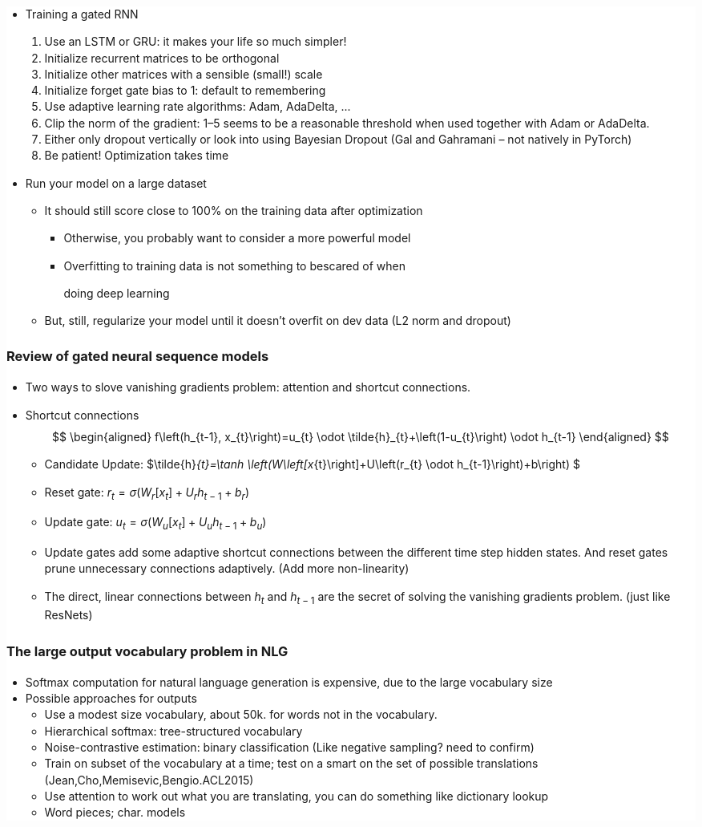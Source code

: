 - Training a gated RNN

  1. Use an LSTM or GRU: it makes your life so much simpler!
  2. Initialize recurrent matrices to be orthogonal
  3. Initialize other matrices with a sensible (small!) scale
  4.  Initialize forget gate bias to 1: default to remembering
  5. Use adaptive learning rate algorithms: Adam, AdaDelta, ...
  6. Clip the norm of the gradient: 1–5 seems to be a reasonable threshold when used together with Adam or AdaDelta.
  7. Either only dropout vertically or look into using Bayesian Dropout (Gal and Gahramani – not natively in PyTorch)
  8. Be patient! Optimization takes time

- Run your model on a large dataset

  - It should still score close to 100% on the training data after optimization

    - Otherwise, you probably want to consider a more powerful model

    - Overfitting to training data is not something to bescared of when

      doing deep learning

  - But, still, regularize your model until it doesn’t overfit on dev data (L2 norm and dropout)

### Review of gated neural sequence models

- Two ways to slove vanishing gradients problem: attention and shortcut connections.

- Shortcut connections
  $$
  \begin{aligned} f\left(h_{t-1}, x_{t}\right)=u_{t} \odot \tilde{h}_{t}+\left(1-u_{t}\right) \odot h_{t-1}  \end{aligned}
  $$

  - Candidate Update:     $\tilde{h}_{t}=\tanh \left(W\left[x_{t}\right]+U\left(r_{t} \odot h_{t-1}\right)+b\right) $ 
  - Reset gate:                   $r_{t}=\sigma\left(W_{r}\left[x_{t}\right]+U_{r} h_{t-1}+b_{r}\right)$ 
  - Update gate:                $u_{t}=\sigma\left(W_{u}\left[x_{t}\right]+U_{u} h_{t-1}+b_{u}\right)$ 

  - Update gates add some adaptive shortcut connections between the different time step hidden states. And reset gates prune unnecessary connections adaptively. (Add more non-linearity)
  - The direct, linear connections between $h_t$ and $h_{t-1}$ are the secret of solving the vanishing gradients problem. (just like ResNets)

### The large output vocabulary problem in NLG

- Softmax computation for natural language generation is expensive, due to the large vocabulary size
- Possible approaches for outputs
  - Use a modest size vocabulary, about 50k. <UNK> for words not in the vocabulary.
  - Hierarchical softmax: tree-structured vocabulary
  - Noise-contrastive estimation: binary classification (Like negative sampling? need to confirm)
  - Train on subset of the vocabulary at a time; test on a smart on the set of possible translations (Jean,Cho,Memisevic,Bengio.ACL2015)
  - Use attention to work out what you are translating, you can do something like dictionary lookup
  - Word pieces; char. models
